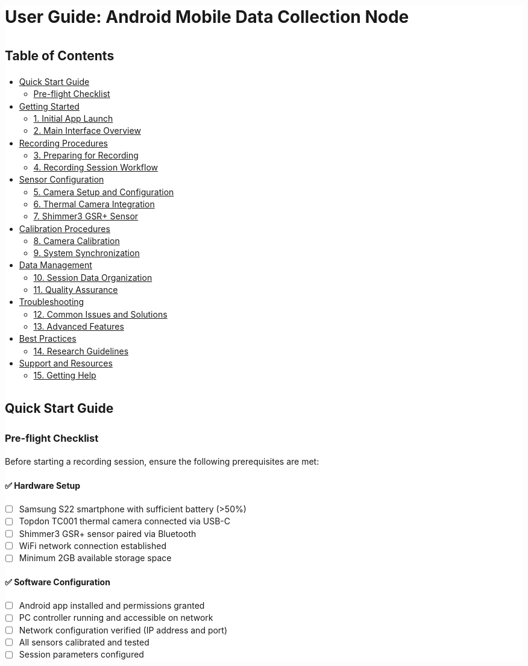 # User Guide: Android Mobile Data Collection Node

## Table of Contents

- [Quick Start Guide](#quick-start-guide)
  - [Pre-flight Checklist](#pre-flight-checklist)
- [Getting Started](#getting-started)
  - [1. Initial App Launch](#1-initial-app-launch)
  - [2. Main Interface Overview](#2-main-interface-overview)
- [Recording Procedures](#recording-procedures)
  - [3. Preparing for Recording](#3-preparing-for-recording)
  - [4. Recording Session Workflow](#4-recording-session-workflow)
- [Sensor Configuration](#sensor-configuration)
  - [5. Camera Setup and Configuration](#5-camera-setup-and-configuration)
  - [6. Thermal Camera Integration](#6-thermal-camera-integration)
  - [7. Shimmer3 GSR+ Sensor](#7-shimmer3-gsr-sensor)
- [Calibration Procedures](#calibration-procedures)
  - [8. Camera Calibration](#8-camera-calibration)
  - [9. System Synchronization](#9-system-synchronization)
- [Data Management](#data-management)
  - [10. Session Data Organization](#10-session-data-organization)
  - [11. Quality Assurance](#11-quality-assurance)
- [Troubleshooting](#troubleshooting)
  - [12. Common Issues and Solutions](#12-common-issues-and-solutions)
  - [13. Advanced Features](#13-advanced-features)
- [Best Practices](#best-practices)
  - [14. Research Guidelines](#14-research-guidelines)
- [Support and Resources](#support-and-resources)
  - [15. Getting Help](#15-getting-help)

## Quick Start Guide

### Pre-flight Checklist

Before starting a recording session, ensure the following prerequisites are met:

#### ✅ Hardware Setup
- [ ] Samsung S22 smartphone with sufficient battery (>50%)
- [ ] Topdon TC001 thermal camera connected via USB-C
- [ ] Shimmer3 GSR+ sensor paired via Bluetooth
- [ ] WiFi network connection established
- [ ] Minimum 2GB available storage space

#### ✅ Software Configuration
- [ ] Android app installed and permissions granted
- [ ] PC controller running and accessible on network
- [ ] Network configuration verified (IP address and port)
- [ ] All sensors calibrated and tested
- [ ] Session parameters configured
